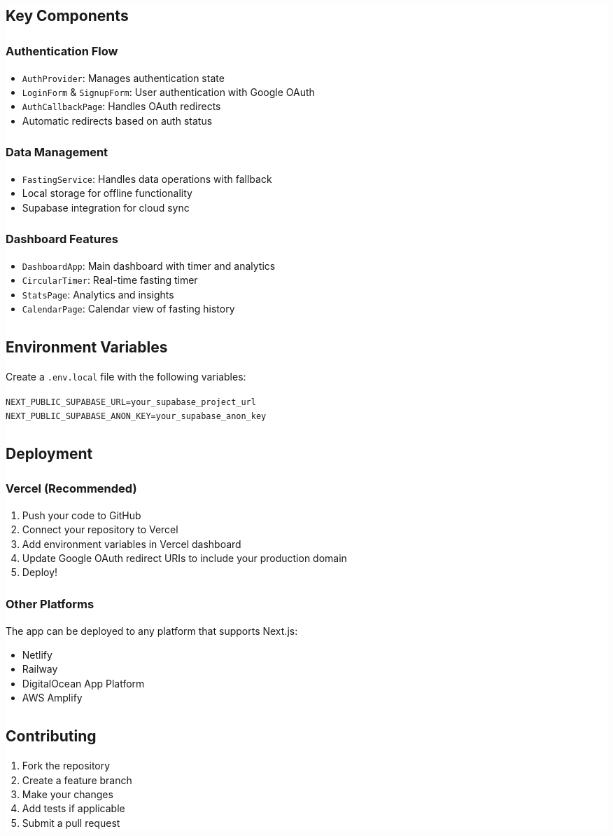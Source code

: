## Key Components

### Authentication Flow
- `AuthProvider`: Manages authentication state
- `LoginForm` & `SignupForm`: User authentication with Google OAuth
- `AuthCallbackPage`: Handles OAuth redirects
- Automatic redirects based on auth status

### Data Management
- `FastingService`: Handles data operations with fallback
- Local storage for offline functionality
- Supabase integration for cloud sync

### Dashboard Features
- `DashboardApp`: Main dashboard with timer and analytics
- `CircularTimer`: Real-time fasting timer
- `StatsPage`: Analytics and insights
- `CalendarPage`: Calendar view of fasting history

## Environment Variables

Create a `.env.local` file with the following variables:

```env
NEXT_PUBLIC_SUPABASE_URL=your_supabase_project_url
NEXT_PUBLIC_SUPABASE_ANON_KEY=your_supabase_anon_key
```

## Deployment

### Vercel (Recommended)

1. Push your code to GitHub
2. Connect your repository to Vercel
3. Add environment variables in Vercel dashboard
4. Update Google OAuth redirect URIs to include your production domain
5. Deploy!

### Other Platforms

The app can be deployed to any platform that supports Next.js:
- Netlify
- Railway
- DigitalOcean App Platform
- AWS Amplify

## Contributing

1. Fork the repository
2. Create a feature branch
3. Make your changes
4. Add tests if applicable
5. Submit a pull request

